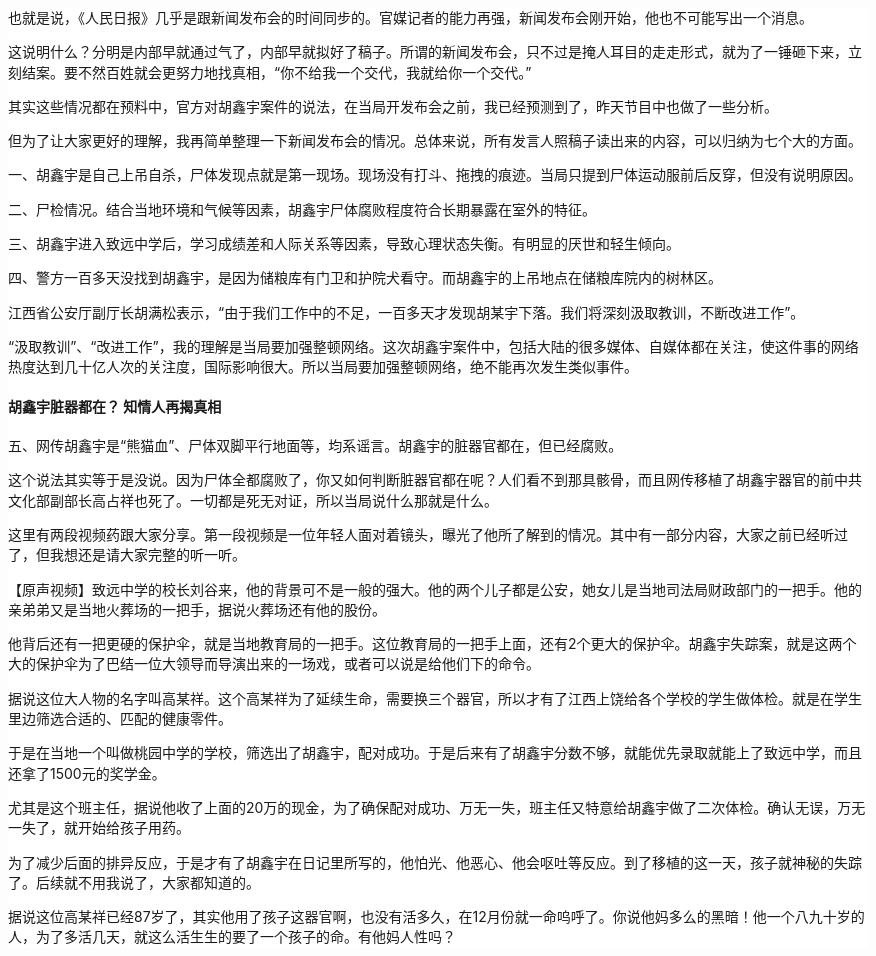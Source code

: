   也就是说，《人民日报》几乎是跟新闻发布会的时间同步的。官媒记者的能力再强，新闻发布会刚开始，他也不可能写出一个消息。
 </p>
 <p>
  这说明什么？分明是内部早就通过气了，内部早就拟好了稿子。所谓的新闻发布会，只不过是掩人耳目的走走形式，就为了一锤砸下来，立刻结案。要不然百姓就会更努力地找真相，“你不给我一个交代，我就给你一个交代。”
 </p>
 <p>
  其实这些情况都在预料中，官方对胡鑫宇案件的说法，在当局开发布会之前，我已经预测到了，昨天节目中也做了一些分析。
 </p>
 <p>
  但为了让大家更好的理解，我再简单整理一下新闻发布会的情况。总体来说，所有发言人照稿子读出来的内容，可以归纳为七个大的方面。
 </p>
 <p>
  一、胡鑫宇是自己上吊自杀，尸体发现点就是第一现场。现场没有打斗、拖拽的痕迹。当局只提到尸体运动服前后反穿，但没有说明原因。
 </p>
 <p>
  二、尸检情况。结合当地环境和气候等因素，胡鑫宇尸体腐败程度符合长期暴露在室外的特征。
 </p>
 <p>
  三、胡鑫宇进入致远中学后，学习成绩差和人际关系等因素，导致心理状态失衡。有明显的厌世和轻生倾向。
 </p>
 <p>
  四、警方一百多天没找到胡鑫宇，是因为储粮库有门卫和护院犬看守。而胡鑫宇的上吊地点在储粮库院内的树林区。
 </p>
 <p>
  江西省公安厅副厅长胡满松表示，“由于我们工作中的不足，一百多天才发现胡某宇下落。我们将深刻汲取教训，不断改进工作”。
 </p>
 <p>
  “汲取教训”、“改进工作”，我的理解是当局要加强整顿网络。这次胡鑫宇案件中，包括大陆的很多媒体、自媒体都在关注，使这件事的网络热度达到几十亿人次的关注度，国际影响很大。所以当局要加强整顿网络，绝不能再次发生类似事件。
 </p>
 <h4>
  胡鑫宇脏器都在？ 知情人再揭真相
 </h4>
 <p>
  五、网传胡鑫宇是“熊猫血”、尸体双脚平行地面等，均系谣言。胡鑫宇的脏器官都在，但已经腐败。
 </p>
 <p>
  这个说法其实等于是没说。因为尸体全都腐败了，你又如何判断脏器官都在呢？人们看不到那具骸骨，而且网传移植了胡鑫宇器官的前中共文化部副部长高占祥也死了。一切都是死无对证，所以当局说什么那就是什么。
 </p>
 <p>
  这里有两段视频药跟大家分享。第一段视频是一位年轻人面对着镜头，曝光了他所了解到的情况。其中有一部分内容，大家之前已经听过了，但我想还是请大家完整的听一听。
 </p>
 <p>
  【原声视频】致远中学的校长刘谷来，他的背景可不是一般的强大。他的两个儿子都是公安，她女儿是当地司法局财政部门的一把手。他的亲弟弟又是当地火葬场的一把手，据说火葬场还有他的股份。
 </p>
 <p>
  他背后还有一把更硬的保护伞，就是当地教育局的一把手。这位教育局的一把手上面，还有2个更大的保护伞。胡鑫宇失踪案，就是这两个大的保护伞为了巴结一位大领导而导演出来的一场戏，或者可以说是给他们下的命令。
 </p>
 <p>
  据说这位大人物的名字叫高某祥。这个高某祥为了延续生命，需要换三个器官，所以才有了江西上饶给各个学校的学生做体检。就是在学生里边筛选合适的、匹配的健康零件。
 </p>
 <p>
  于是在当地一个叫做桃园中学的学校，筛选出了胡鑫宇，配对成功。于是后来有了胡鑫宇分数不够，就能优先录取就能上了致远中学，而且还拿了1500元的奖学金。
 </p>
 <p>
  尤其是这个班主任，据说他收了上面的20万的现金，为了确保配对成功、万无一失，班主任又特意给胡鑫宇做了二次体检。确认无误，万无一失了，就开始给孩子用药。
 </p>
 <p>
  为了减少后面的排异反应，于是才有了胡鑫宇在日记里所写的，他怕光、他恶心、他会呕吐等反应。到了移植的这一天，孩子就神秘的失踪了。后续就不用我说了，大家都知道的。
 </p>
 <p>
  据说这位高某祥已经87岁了，其实他用了孩子这器官啊，也没有活多久，在12月份就一命呜呼了。你说他妈多么的黑暗！他一个八九十岁的人，为了多活几天，就这么活生生的要了一个孩子的命。有他妈人性吗？
 </p>